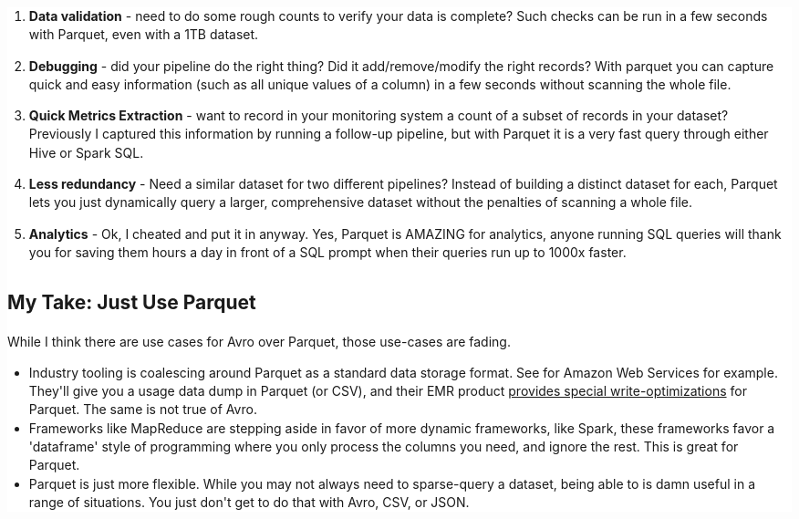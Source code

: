 1. **Data validation** - need to do some rough counts to verify your data is complete? Such checks can be run in a few seconds with Parquet, even with a 1TB dataset.

2. **Debugging** - did your pipeline do the right thing? Did it add/remove/modify the right records? With parquet you can capture quick and easy information (such as all unique values of a column) in a few seconds without scanning the whole file.

3. **Quick Metrics Extraction** - want to record in your monitoring system a count of a subset of records in your dataset? Previously I captured this information by running a follow-up pipeline, but with Parquet it is a very fast query through either Hive or Spark SQL.

4. **Less redundancy** - Need a similar dataset for two different pipelines? Instead of building a distinct dataset for each, Parquet lets you just dynamically query a larger, comprehensive dataset without the penalties of scanning a whole file.

5. **Analytics** - Ok, I cheated and put it in anyway. Yes, Parquet is AMAZING for analytics, anyone running SQL queries will thank you for saving them hours a day in front of a SQL prompt when their queries run up to 1000x faster.

## My Take: Just Use Parquet

While I think there are use cases for Avro over Parquet, those use-cases are fading. 

- Industry tooling is coalescing around Parquet as a standard data storage format. See for Amazon Web Services for example. They'll give you a usage data dump in Parquet (or CSV), and their EMR product [provides special write-optimizations](https://aws.amazon.com/blogs/big-data/improve-apache-spark-write-performance-on-apache-parquet-formats-with-the-emrfs-s3-optimized-committer/) for Parquet. The same is not true of Avro.
- Frameworks like MapReduce are stepping aside in favor of more dynamic frameworks, like Spark, these frameworks favor a 'dataframe' style of programming where you only process the columns you need, and ignore the rest. This is great for Parquet.
- Parquet is just more flexible. While you may not always need to sparse-query a dataset, being able to is damn useful in a range of situations. You just don't get to do that with Avro, CSV, or JSON.
